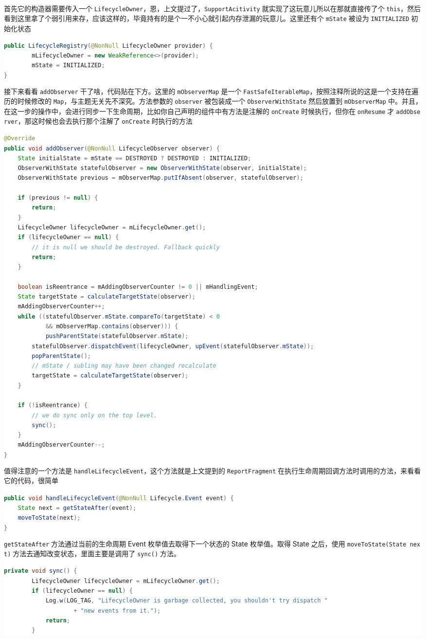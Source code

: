 首先它的构造器需要传入一个 `LifecycleOwner`，恩，上文提过了，`SupportAcitivity` 就实现了这玩意儿所以在那就直接传了个 `this`，然后看到这里拿了个弱引用来存，应该这样的，毕竟持有的是个一不小心就引起内存泄漏的玩意儿。这里还有个 `mState` 被设为 `INITIALIZED` 初始化状态

```Java
public LifecycleRegistry(@NonNull LifecycleOwner provider) {
        mLifecycleOwner = new WeakReference<>(provider);
        mState = INITIALIZED;
}
```
接下来看看 `addObserver` 干了啥，代码贴在下方。这里的 `mObserverMap` 是一个 `FastSafeIterableMap`，按照注释所说的这是一个支持在遍历的时候修改的 `Map`，与主题无关先不深究。方法参数的 `observer` 被包装成一个 `ObserverWithState` 然后放置到 `mObserverMap` 中。并且，在这一步的操作中，会进行同步一下生命周期，比如你自己声明的组件中有方法是注解的 `onCreate` 时候执行，但你在 `onResume` 才 `addObserver`，那这时候也会去执行那个注解了 `onCreate` 时执行的方法
```Java
@Override
public void addObserver(@NonNull LifecycleObserver observer) {
    State initialState = mState == DESTROYED ? DESTROYED : INITIALIZED;
    ObserverWithState statefulObserver = new ObserverWithState(observer, initialState);
    ObserverWithState previous = mObserverMap.putIfAbsent(observer, statefulObserver);

    if (previous != null) {
        return;
    }
    LifecycleOwner lifecycleOwner = mLifecycleOwner.get();
    if (lifecycleOwner == null) {
        // it is null we should be destroyed. Fallback quickly
        return;
    }

    boolean isReentrance = mAddingObserverCounter != 0 || mHandlingEvent;
    State targetState = calculateTargetState(observer);
    mAddingObserverCounter++;
    while ((statefulObserver.mState.compareTo(targetState) < 0
            && mObserverMap.contains(observer))) {
            pushParentState(statefulObserver.mState);
        statefulObserver.dispatchEvent(lifecycleOwner, upEvent(statefulObserver.mState));
        popParentState();
        // mState / subling may have been changed recalculate
        targetState = calculateTargetState(observer);
    }

    if (!isReentrance) {
        // we do sync only on the top level.
        sync();
    }
    mAddingObserverCounter--;
}
```
值得注意的一个方法是 `handleLifecycleEvent`，这个方法就是上文提到的 `ReportFragment` 在执行生命周期回调方法时调用的方法，来看看它的代码，很简单
```Java
public void handleLifecycleEvent(@NonNull Lifecycle.Event event) {
    State next = getStateAfter(event);
    moveToState(next);
}
```
`getStateAfter` 方法通过当前的生命周期 Event 枚举值去取得下一个状态的 State 枚举值。取得 State 之后，使用 `moveToState(State next)` 方法去通知改变状态，里面主要是调用了 `sync()` 方法。
```Java
private void sync() {
        LifecycleOwner lifecycleOwner = mLifecycleOwner.get();
        if (lifecycleOwner == null) {
            Log.w(LOG_TAG, "LifecycleOwner is garbage collected, you shouldn't try dispatch "
                    + "new events from it.");
            return;
        }
```